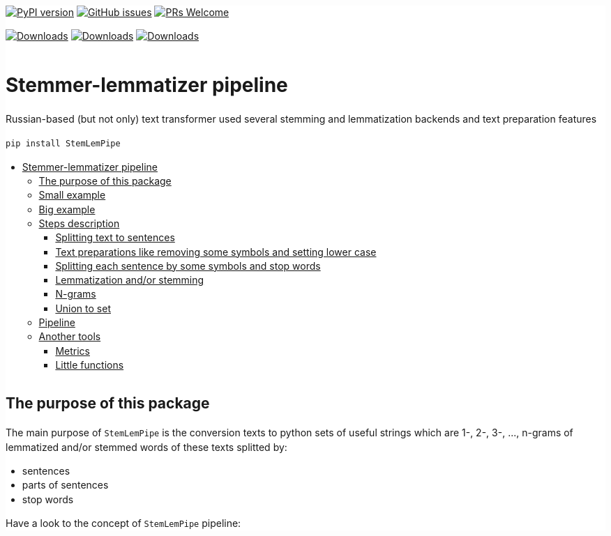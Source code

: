 [![PyPI
version](https://badge.fury.io/py/StemLemPipe.svg)](https://pypi.org/project/StemLemPipe/)
[![GitHub issues](https://img.shields.io/github/issues/Naereen/StrapDown.js.svg)](https://github.com/PasaOpasen/Stem-Lem-Pipeline/issues) 
[![PRs Welcome](https://img.shields.io/badge/PRs-welcome-brightgreen.svg?style=flat-square)](https://github.com/PasaOpasen/Stem-Lem-Pipeline/pulls)

[![Downloads](https://pepy.tech/badge/StemLemPipe)](https://pepy.tech/project/StemLemPipe)
[![Downloads](https://pepy.tech/badge/StemLemPipe/month)](https://pepy.tech/project/StemLemPipe)
[![Downloads](https://pepy.tech/badge/StemLemPipe/week)](https://pepy.tech/project/StemLemPipe)

# Stemmer-lemmatizer pipeline

Russian-based (but not only) text transformer used several stemming and lemmatization backends and text preparation features

```
pip install StemLemPipe
```

- [Stemmer-lemmatizer pipeline](#stemmer-lemmatizer-pipeline)
  - [The purpose of this package](#the-purpose-of-this-package)
  - [Small example](#small-example)
  - [Big example](#big-example)
  - [Steps description](#steps-description)
    - [Splitting text to sentences](#splitting-text-to-sentences)
    - [Text preparations like removing some symbols and setting lower case](#text-preparations-like-removing-some-symbols-and-setting-lower-case)
    - [Splitting each sentence by some symbols and stop words](#splitting-each-sentence-by-some-symbols-and-stop-words)
    - [Lemmatization and/or stemming](#lemmatization-andor-stemming)
    - [N-grams](#n-grams)
    - [Union to set](#union-to-set)
  - [Pipeline](#pipeline)
  - [Another tools](#another-tools)
    - [Metrics](#metrics)
    - [Little functions](#little-functions)


## The purpose of this package

The main purpose of `StemLemPipe` is the conversion texts to python sets of useful strings which are 1-, 2-, 3-, ..., n-grams of lemmatized and/or stemmed words of these texts splitted by:
* sentences
* parts of sentences
* stop words

Have a look to the concept of `StemLemPipe` pipeline:
